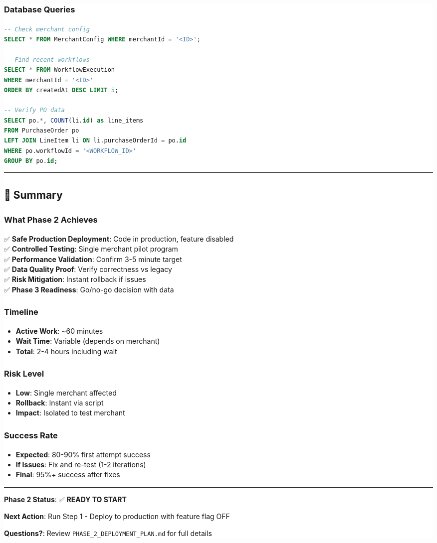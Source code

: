 ### Database Queries
```sql
-- Check merchant config
SELECT * FROM MerchantConfig WHERE merchantId = '<ID>';

-- Find recent workflows
SELECT * FROM WorkflowExecution 
WHERE merchantId = '<ID>' 
ORDER BY createdAt DESC LIMIT 5;

-- Verify PO data
SELECT po.*, COUNT(li.id) as line_items
FROM PurchaseOrder po
LEFT JOIN LineItem li ON li.purchaseOrderId = po.id
WHERE po.workflowId = '<WORKFLOW_ID>'
GROUP BY po.id;
```

---

## 🎯 Summary

### What Phase 2 Achieves
✅ **Safe Production Deployment**: Code in production, feature disabled  
✅ **Controlled Testing**: Single merchant pilot program  
✅ **Performance Validation**: Confirm 3-5 minute target  
✅ **Data Quality Proof**: Verify correctness vs legacy  
✅ **Risk Mitigation**: Instant rollback if issues  
✅ **Phase 3 Readiness**: Go/no-go decision with data  

### Timeline
- **Active Work**: ~60 minutes
- **Wait Time**: Variable (depends on merchant)
- **Total**: 2-4 hours including wait

### Risk Level
- **Low**: Single merchant affected
- **Rollback**: Instant via script
- **Impact**: Isolated to test merchant

### Success Rate
- **Expected**: 80-90% first attempt success
- **If Issues**: Fix and re-test (1-2 iterations)
- **Final**: 95%+ success after fixes

---

**Phase 2 Status**: ✅ **READY TO START**

**Next Action**: Run Step 1 - Deploy to production with feature flag OFF

**Questions?**: Review `PHASE_2_DEPLOYMENT_PLAN.md` for full details
